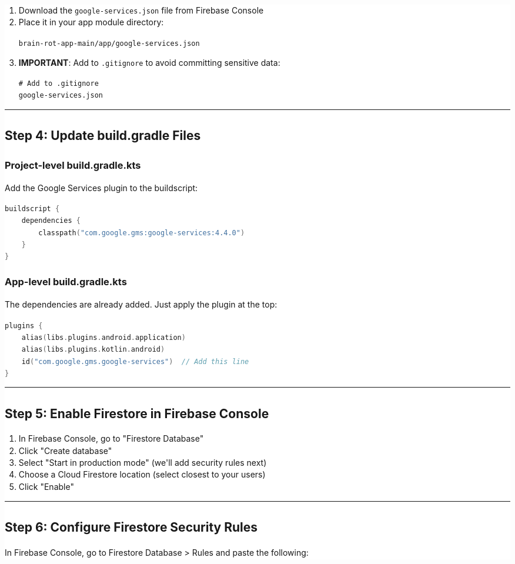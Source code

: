 1. Download the `google-services.json` file from Firebase Console
2. Place it in your app module directory:
   ```
   brain-rot-app-main/app/google-services.json
   ```
3. **IMPORTANT**: Add to `.gitignore` to avoid committing sensitive data:
   ```
   # Add to .gitignore
   google-services.json
   ```

---

## Step 4: Update build.gradle Files

### Project-level build.gradle.kts

Add the Google Services plugin to the buildscript:

```kotlin
buildscript {
    dependencies {
        classpath("com.google.gms:google-services:4.4.0")
    }
}
```

### App-level build.gradle.kts

The dependencies are already added. Just apply the plugin at the top:

```kotlin
plugins {
    alias(libs.plugins.android.application)
    alias(libs.plugins.kotlin.android)
    id("com.google.gms.google-services")  // Add this line
}
```

---

## Step 5: Enable Firestore in Firebase Console

1. In Firebase Console, go to "Firestore Database"
2. Click "Create database"
3. Select "Start in production mode" (we'll add security rules next)
4. Choose a Cloud Firestore location (select closest to your users)
5. Click "Enable"

---

## Step 6: Configure Firestore Security Rules

In Firebase Console, go to Firestore Database > Rules and paste the following:
